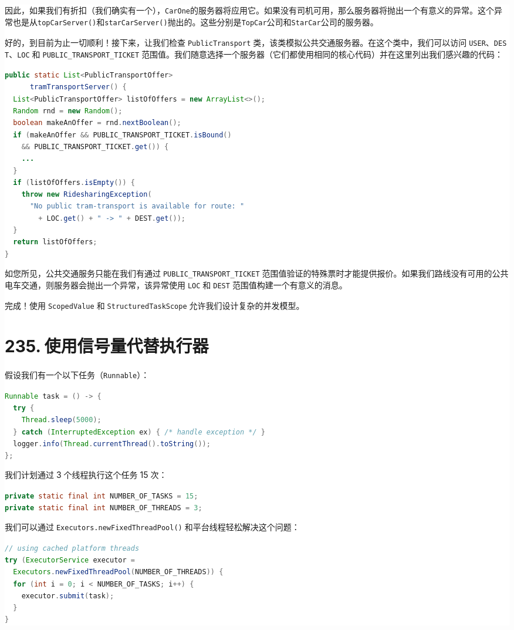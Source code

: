 因此，如果我们有折扣（我们确实有一个），`CarOne`的服务器将应用它。如果没有司机可用，那么服务器将抛出一个有意义的异常。这个异常也是从`topCarServer()`和`starCarServer()`抛出的。这些分别是`TopCar`公司和`StarCar`公司的服务器。

好的，到目前为止一切顺利！接下来，让我们检查 `PublicTransport` 类，该类模拟公共交通服务器。在这个类中，我们可以访问 `USER`、`DEST`、`LOC` 和 `PUBLIC_TRANSPORT_TICKET` 范围值。我们随意选择一个服务器（它们都使用相同的核心代码）并在这里列出我们感兴趣的代码：

```java
public static List<PublicTransportOffer>
      tramTransportServer() {
  List<PublicTransportOffer> listOfOffers = new ArrayList<>();
  Random rnd = new Random();
  boolean makeAnOffer = rnd.nextBoolean();
  if (makeAnOffer && PUBLIC_TRANSPORT_TICKET.isBound() 
    && PUBLIC_TRANSPORT_TICKET.get()) {
    ...
  }
  if (listOfOffers.isEmpty()) {
    throw new RidesharingException(
      "No public tram-transport is available for route: "
        + LOC.get() + " -> " + DEST.get());
  }
  return listOfOffers;
} 
```

如您所见，公共交通服务只能在我们有通过 `PUBLIC_TRANSPORT_TICKET` 范围值验证的特殊票时才能提供报价。如果我们路线没有可用的公共电车交通，则服务器会抛出一个异常，该异常使用 `LOC` 和 `DEST` 范围值构建一个有意义的消息。

完成！使用 `ScopedValue` 和 `StructuredTaskScope` 允许我们设计复杂的并发模型。

# 235. 使用信号量代替执行器

假设我们有一个以下任务（`Runnable`）：

```java
Runnable task = () -> {
  try {
    Thread.sleep(5000);
  } catch (InterruptedException ex) { /* handle exception */ }
  logger.info(Thread.currentThread().toString());
}; 
```

我们计划通过 3 个线程执行这个任务 15 次：

```java
private static final int NUMBER_OF_TASKS = 15;
private static final int NUMBER_OF_THREADS = 3; 
```

我们可以通过 `Executors.newFixedThreadPool()` 和平台线程轻松解决这个问题：

```java
// using cached platform threads
try (ExecutorService executor = 
  Executors.newFixedThreadPool(NUMBER_OF_THREADS)) {
  for (int i = 0; i < NUMBER_OF_TASKS; i++) {
    executor.submit(task);
  }
} 
```
